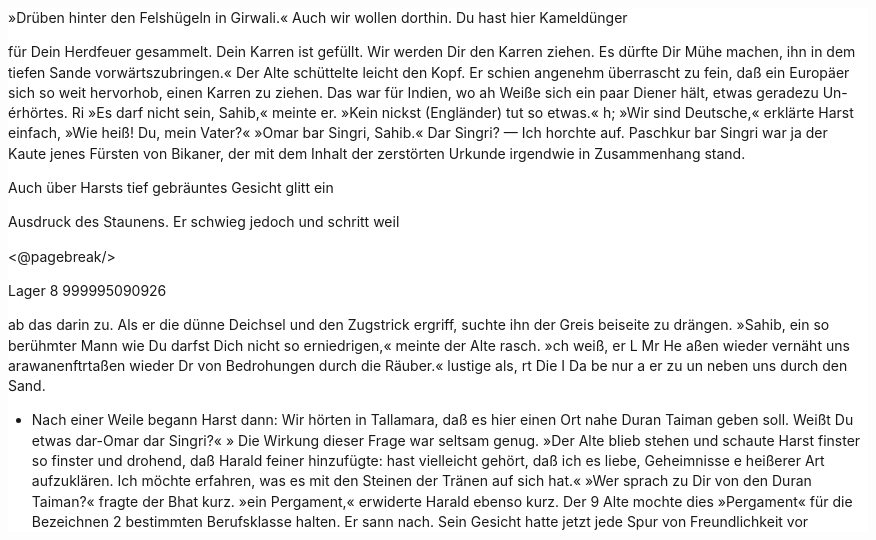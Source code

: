 »Drüben hinter den Felshügeln in Girwali.«
Auch wir wollen dorthin. Du hast hier Kameldünger

für Dein Herdfeuer gesammelt. Dein Karren ist gefüllt.
Wir werden Dir den Karren ziehen. Es dürfte Dir Mühe
machen, ihn in dem tiefen Sande vorwärtszubringen.«
Der Alte schüttelte leicht den Kopf. Er schien angenehm
überrascht zu fein, daß ein Europäer sich so weit hervorhob,
einen Karren zu ziehen. Das war für Indien, wo
ah Weiße sich ein paar Diener hält, etwas geradezu Un-érhörtes.
Ri »Es darf nicht sein, Sahib,« meinte er. »Kein nickst
(Engländer) tut so etwas.«
h; »Wir sind Deutsche,« erklärte Harst einfach, »Wie heiß!
Du, mein Vater?«
»Omar bar Singri, Sahib.«
Dar Singri? — Ich horchte auf. Paschkur bar
Singri war ja der Kaute jenes Fürsten von Bikaner,
der mit dem Inhalt der zerstörten Urkunde irgendwie in
Zusammenhang stand.

Auch über Harsts tief gebräuntes Gesicht glitt ein

Ausdruck des Staunens. Er schwieg jedoch und schritt weil

<@pagebreak/>

Lager 8 999995090926

ab das darin zu. Als er die dünne Deichsel und den
Zugstrick ergriff, suchte ihn der Greis beiseite zu drängen.
»Sahib, ein so berühmter Mann wie Du darfst Dich
nicht so erniedrigen,« meinte der Alte rasch. »ch weiß,
er L Mr He aßen wieder vernäht uns
arawanenftrtaßen wieder Dr von
Bedrohungen durch die Räuber.«
lustige als, rt Die I Da be
nur a er zu un
neben uns durch den Sand.
- Nach einer Weile begann Harst dann:
Wir hörten in Tallamara, daß es hier einen Ort nahe
Duran Taiman geben soll. Weißt Du etwas dar-Omar
dar Singri?«
» Die Wirkung dieser Frage war seltsam genug.
»Der Alte blieb stehen und schaute Harst finster
so finster und drohend, daß Harald feiner hinzufügte:
hast vielleicht gehört, daß ich es liebe, Geheimnisse e heißerer
Art aufzuklären. Ich möchte erfahren, was es mit den
Steinen der Tränen auf sich hat.«
»Wer sprach zu Dir von den Duran Taiman?« fragte
der Bhat kurz.
»ein Pergament,« erwiderte Harald ebenso kurz.
Der 9 Alte mochte dies »Pergament« für die Bezeichnen
2 bestimmten Berufsklasse halten. Er sann nach.
Sein Gesicht hatte jetzt jede Spur von Freundlichkeit vor
